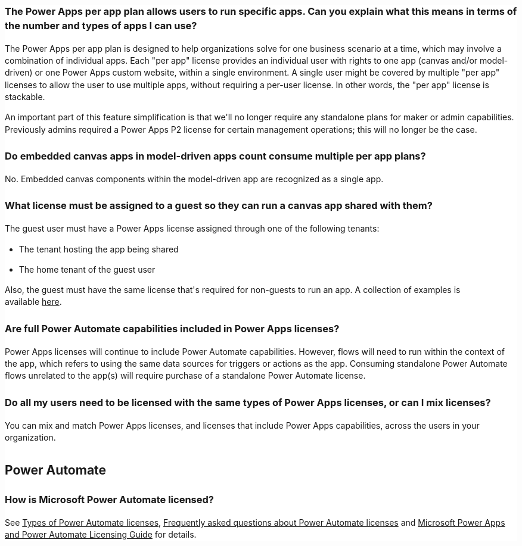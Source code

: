 ### The Power Apps per app plan allows users to run specific apps. Can you explain what this means in terms of the number and types of apps I can use?

The Power Apps per app plan is designed to help organizations solve for one business scenario at a time, which may involve a combination of individual apps. Each "per app" license provides an individual user with rights to one app (canvas and/or model-driven) or one Power Apps custom website, within a single environment. A single user might be covered by multiple "per app" licenses to allow the user to use multiple apps, without requiring a per-user license. In other words, the "per app" license is stackable.

An important part of this feature simplification is that we'll no longer require any standalone plans for maker or admin capabilities. Previously admins required a Power Apps P2 license for certain management operations; this will no longer be the case.

### Do embedded canvas apps in model-driven apps count consume multiple per app plans?

No. Embedded canvas components within the model-driven app are recognized as a single app.

### What license must be assigned to a guest so they can run a canvas app shared with them?

The guest user must have a Power Apps license assigned through one of the following tenants:

-   The tenant hosting the app being shared

-   The home tenant of the guest user

Also, the guest must have the same license that's required for non-guests to run an app. A collection of examples is available [here](https://review.learn.microsoft.com/en-us/powerapps/maker/canvas-apps/share-app-guests#frequently-asked-questions).

### Are full Power Automate capabilities included in Power Apps licenses?

Power Apps licenses will continue to include Power Automate capabilities. However, flows will need to run within the context of the app, which refers to using the same data sources for triggers or actions as the app. Consuming standalone Power Automate flows unrelated to the app(s) will require purchase of a standalone Power Automate license.

### Do all my users need to be licensed with the same types of Power Apps licenses, or can I mix licenses?

You can mix and match Power Apps licenses, and licenses that include Power Apps capabilities, across the users in your organization.

## Power Automate

### How is Microsoft Power Automate licensed?

See [Types of Power Automate licenses](https://review.learn.microsoft.com/en-us/power-platform/admin/power-automate-licensing/types), [Frequently asked questions about Power Automate licenses](https://review.learn.microsoft.com/en-us/power-platform/admin/power-automate-licensing/faqs) and [Microsoft Power Apps and Power Automate Licensing Guide](https://go.microsoft.com/fwlink/?linkid=2085130) for details.
